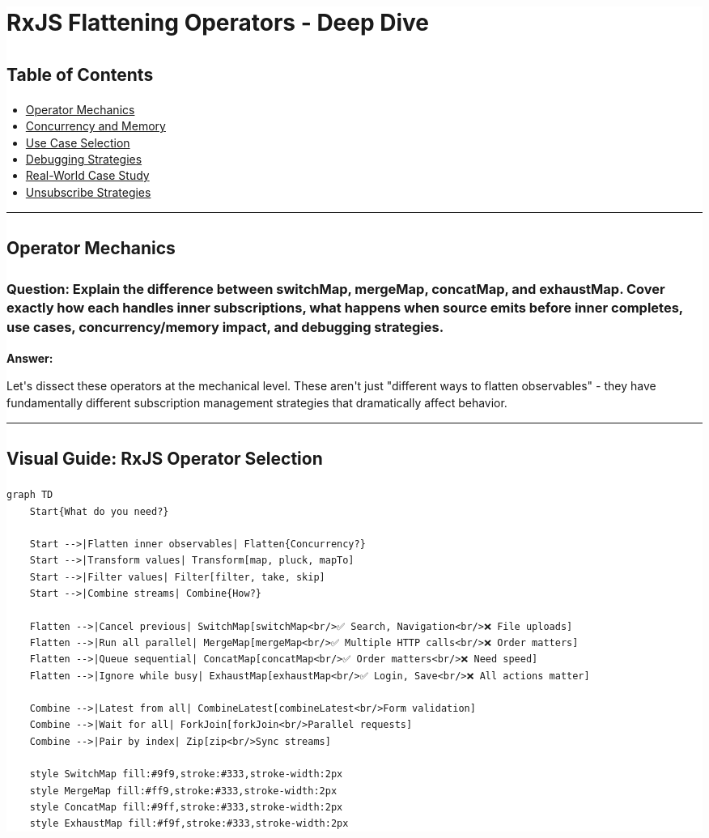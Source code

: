 # RxJS Flattening Operators - Deep Dive

## Table of Contents
- [Operator Mechanics](#operator-mechanics)
- [Concurrency and Memory](#concurrency-and-memory)
- [Use Case Selection](#use-case-selection)
- [Debugging Strategies](#debugging-strategies)
- [Real-World Case Study](#real-world-case-study)
- [Unsubscribe Strategies](#unsubscribe-strategies)

---

## Operator Mechanics

### Question: Explain the difference between switchMap, mergeMap, concatMap, and exhaustMap. Cover exactly how each handles inner subscriptions, what happens when source emits before inner completes, use cases, concurrency/memory impact, and debugging strategies.

**Answer:**

Let's dissect these operators at the mechanical level. These aren't just "different ways to flatten observables" - they have fundamentally different subscription management strategies that dramatically affect behavior.

---

## **Visual Guide: RxJS Operator Selection**

```mermaid
graph TD
    Start{What do you need?}
    
    Start -->|Flatten inner observables| Flatten{Concurrency?}
    Start -->|Transform values| Transform[map, pluck, mapTo]
    Start -->|Filter values| Filter[filter, take, skip]
    Start -->|Combine streams| Combine{How?}
    
    Flatten -->|Cancel previous| SwitchMap[switchMap<br/>✅ Search, Navigation<br/>❌ File uploads]
    Flatten -->|Run all parallel| MergeMap[mergeMap<br/>✅ Multiple HTTP calls<br/>❌ Order matters]
    Flatten -->|Queue sequential| ConcatMap[concatMap<br/>✅ Order matters<br/>❌ Need speed]
    Flatten -->|Ignore while busy| ExhaustMap[exhaustMap<br/>✅ Login, Save<br/>❌ All actions matter]
    
    Combine -->|Latest from all| CombineLatest[combineLatest<br/>Form validation]
    Combine -->|Wait for all| ForkJoin[forkJoin<br/>Parallel requests]
    Combine -->|Pair by index| Zip[zip<br/>Sync streams]
    
    style SwitchMap fill:#9f9,stroke:#333,stroke-width:2px
    style MergeMap fill:#ff9,stroke:#333,stroke-width:2px
    style ConcatMap fill:#9ff,stroke:#333,stroke-width:2px
    style ExhaustMap fill:#f9f,stroke:#333,stroke-width:2px
```
